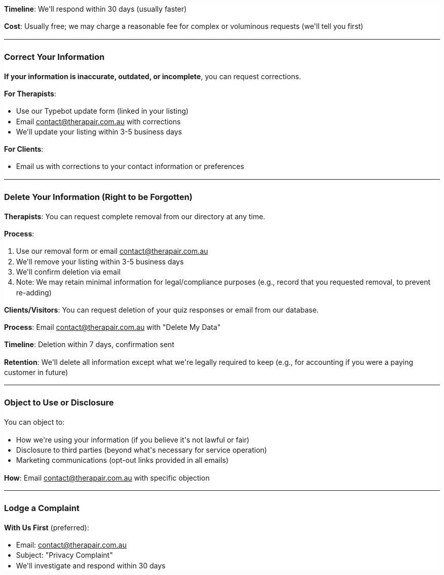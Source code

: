 **Timeline**: We'll respond within 30 days (usually faster)

**Cost**: Usually free; we may charge a reasonable fee for complex or voluminous requests (we'll tell you first)

---

### Correct Your Information

**If your information is inaccurate, outdated, or incomplete**, you can request corrections.

**For Therapists**:
- Use our Typebot update form (linked in your listing)
- Email contact@therapair.com.au with corrections
- We'll update your listing within 3-5 business days

**For Clients**:
- Email us with corrections to your contact information or preferences

---

### Delete Your Information (Right to be Forgotten)

**Therapists**: You can request complete removal from our directory at any time.

**Process**:
1. Use our removal form or email contact@therapair.com.au
2. We'll remove your listing within 3-5 business days
3. We'll confirm deletion via email
4. Note: We may retain minimal information for legal/compliance purposes (e.g., record that you requested removal, to prevent re-adding)

**Clients/Visitors**: You can request deletion of your quiz responses or email from our database.

**Process**: Email contact@therapair.com.au with "Delete My Data"

**Timeline**: Deletion within 7 days, confirmation sent

**Retention**: We'll delete all information except what we're legally required to keep (e.g., for accounting if you were a paying customer in future)

---

### Object to Use or Disclosure

You can object to:
- How we're using your information (if you believe it's not lawful or fair)
- Disclosure to third parties (beyond what's necessary for service operation)
- Marketing communications (opt-out links provided in all emails)

**How**: Email contact@therapair.com.au with specific objection

---

### Lodge a Complaint

**With Us First** (preferred):
- Email: contact@therapair.com.au
- Subject: "Privacy Complaint"
- We'll investigate and respond within 30 days
